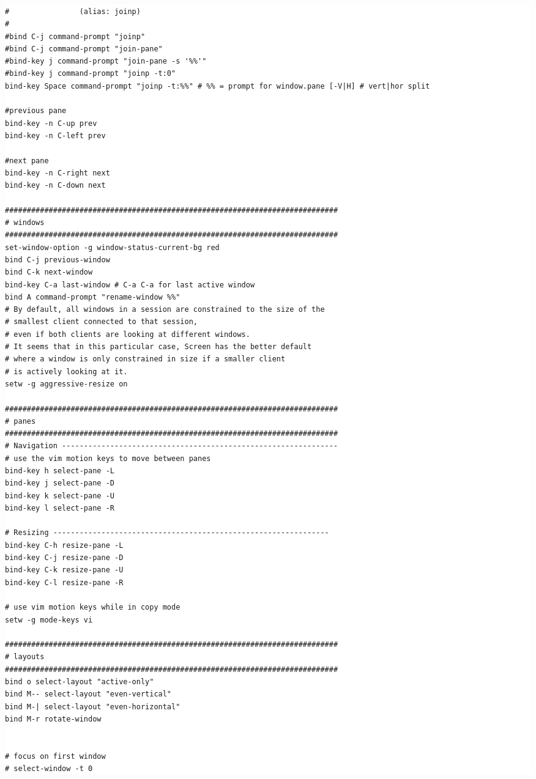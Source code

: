 ```
#                (alias: joinp)
#
#bind C-j command-prompt "joinp"
#bind C-j command-prompt "join-pane"
#bind-key j command-prompt "join-pane -s '%%'"
#bind-key j command-prompt "joinp -t:0"
bind-key Space command-prompt "joinp -t:%%" # %% = prompt for window.pane [-V|H] # vert|hor split

#previous pane
bind-key -n C-up prev
bind-key -n C-left prev

#next pane
bind-key -n C-right next
bind-key -n C-down next

############################################################################
# windows
############################################################################
set-window-option -g window-status-current-bg red
bind C-j previous-window
bind C-k next-window
bind-key C-a last-window # C-a C-a for last active window
bind A command-prompt "rename-window %%"
# By default, all windows in a session are constrained to the size of the 
# smallest client connected to that session, 
# even if both clients are looking at different windows. 
# It seems that in this particular case, Screen has the better default 
# where a window is only constrained in size if a smaller client 
# is actively looking at it.
setw -g aggressive-resize on

############################################################################
# panes
############################################################################
# Navigation ---------------------------------------------------------------
# use the vim motion keys to move between panes
bind-key h select-pane -L
bind-key j select-pane -D
bind-key k select-pane -U
bind-key l select-pane -R

# Resizing ---------------------------------------------------------------
bind-key C-h resize-pane -L
bind-key C-j resize-pane -D
bind-key C-k resize-pane -U
bind-key C-l resize-pane -R

# use vim motion keys while in copy mode
setw -g mode-keys vi

############################################################################
# layouts
############################################################################
bind o select-layout "active-only"
bind M-- select-layout "even-vertical"
bind M-| select-layout "even-horizontal"
bind M-r rotate-window


# focus on first window
# select-window -t 0
```